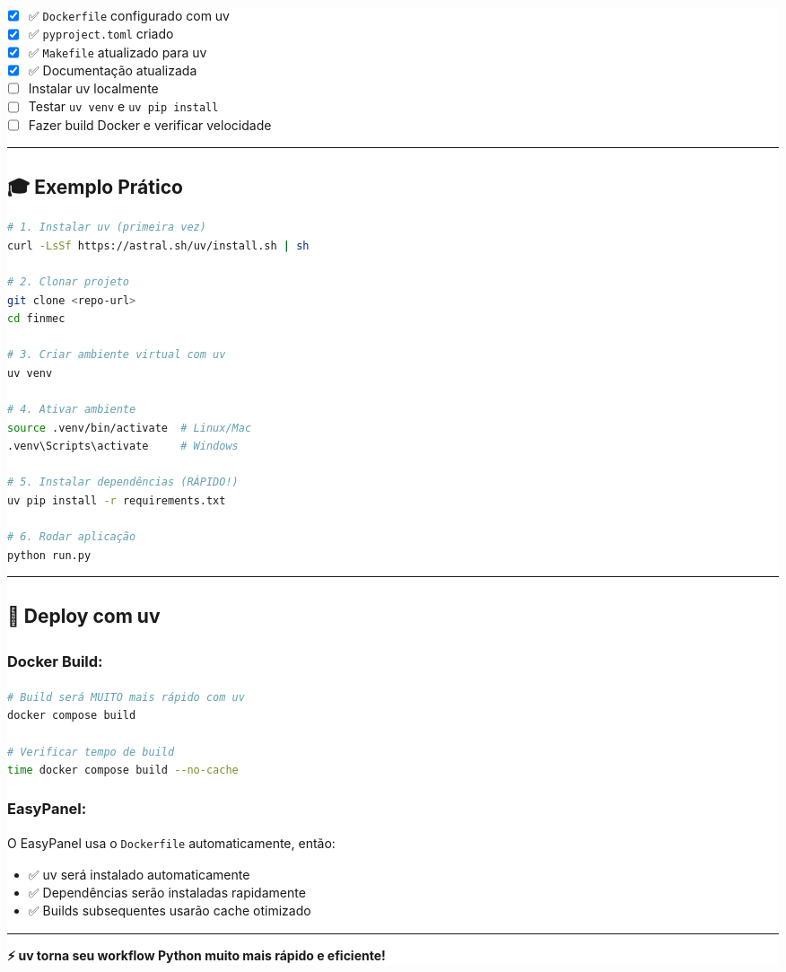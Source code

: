 - [x] ✅ `Dockerfile` configurado com uv
- [x] ✅ `pyproject.toml` criado
- [x] ✅ `Makefile` atualizado para uv
- [x] ✅ Documentação atualizada
- [ ] Instalar uv localmente
- [ ] Testar `uv venv` e `uv pip install`
- [ ] Fazer build Docker e verificar velocidade

---

## 🎓 Exemplo Prático

```bash
# 1. Instalar uv (primeira vez)
curl -LsSf https://astral.sh/uv/install.sh | sh

# 2. Clonar projeto
git clone <repo-url>
cd finmec

# 3. Criar ambiente virtual com uv
uv venv

# 4. Ativar ambiente
source .venv/bin/activate  # Linux/Mac
.venv\Scripts\activate     # Windows

# 5. Instalar dependências (RÁPIDO!)
uv pip install -r requirements.txt

# 6. Rodar aplicação
python run.py
```

---

## 🚀 Deploy com uv

### Docker Build:

```bash
# Build será MUITO mais rápido com uv
docker compose build

# Verificar tempo de build
time docker compose build --no-cache
```

### EasyPanel:

O EasyPanel usa o `Dockerfile` automaticamente, então:
- ✅ uv será instalado automaticamente
- ✅ Dependências serão instaladas rapidamente
- ✅ Builds subsequentes usarão cache otimizado

---

**⚡ uv torna seu workflow Python muito mais rápido e eficiente!**
